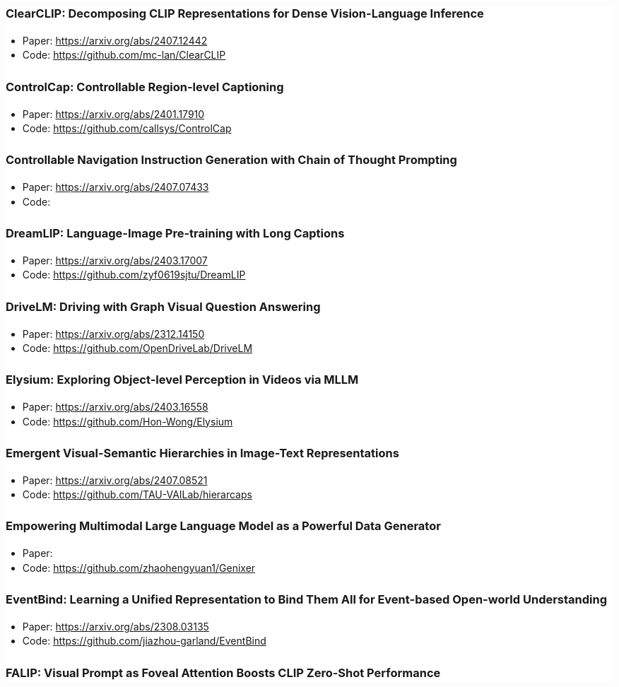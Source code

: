 ### ClearCLIP: Decomposing CLIP Representations for Dense Vision-Language Inference

- Paper: https://arxiv.org/abs/2407.12442
- Code: https://github.com/mc-lan/ClearCLIP
  
### ControlCap: Controllable Region-level Captioning

- Paper: https://arxiv.org/abs/2401.17910
- Code: https://github.com/callsys/ControlCap

### Controllable Navigation Instruction Generation with Chain of Thought Prompting

- Paper: https://arxiv.org/abs/2407.07433
- Code:
  
### DreamLIP: Language-Image Pre-training with Long Captions

- Paper: https://arxiv.org/abs/2403.17007
- Code: https://github.com/zyf0619sjtu/DreamLIP
  
### DriveLM: Driving with Graph Visual Question Answering

- Paper: https://arxiv.org/abs/2312.14150
- Code: https://github.com/OpenDriveLab/DriveLM

### Elysium: Exploring Object-level Perception in Videos via MLLM

- Paper: https://arxiv.org/abs/2403.16558
- Code: https://github.com/Hon-Wong/Elysium

### Emergent Visual-Semantic Hierarchies in Image-Text Representations

- Paper: https://arxiv.org/abs/2407.08521
- Code: https://github.com/TAU-VAILab/hierarcaps
  
### Empowering Multimodal Large Language Model as a Powerful Data Generator

- Paper: 
- Code: https://github.com/zhaohengyuan1/Genixer

### EventBind: Learning a Unified Representation to Bind Them All for Event-based Open-world Understanding

- Paper: https://arxiv.org/abs/2308.03135
- Code: https://github.com/jiazhou-garland/EventBind

### FALIP: Visual Prompt as Foveal Attention Boosts CLIP Zero-Shot Performance
